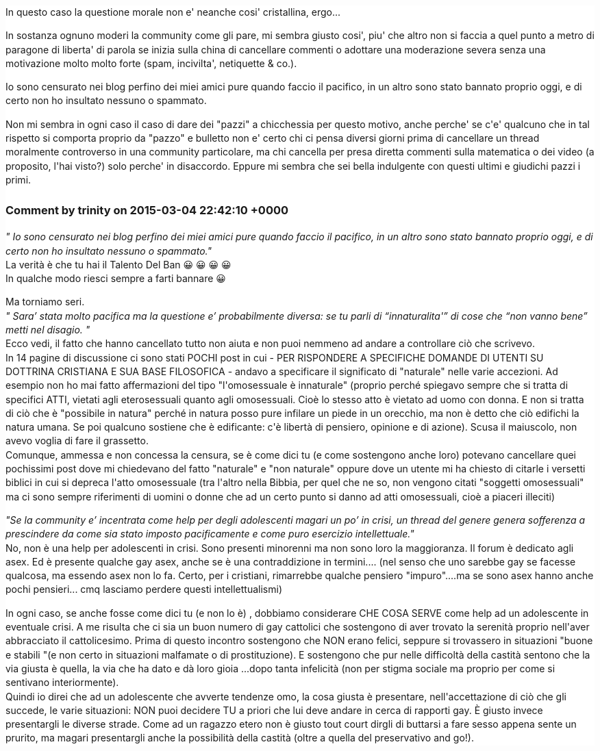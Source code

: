 In questo caso la questione morale non e' neanche cosi' cristallina, ergo...

In sostanza ognuno moderi la community come gli pare, mi sembra giusto cosi', piu' che altro non si faccia a quel punto a metro di paragone di liberta' di parola se inizia sulla china di cancellare commenti o adottare una moderazione severa senza una motivazione molto molto forte (spam, incivilta', netiquette & co.). 

Io sono censurato nei blog perfino dei miei amici pure quando faccio il pacifico, in un altro sono stato bannato proprio oggi, e di certo non ho insultato nessuno o spammato.

Non mi sembra in ogni caso il caso di dare dei "pazzi" a chicchessia per questo motivo, anche perche' se c'e' qualcuno che in tal rispetto si comporta proprio da "pazzo" e bulletto non e' certo chi ci pensa diversi giorni prima di cancellare un thread moralmente controverso in una community particolare, ma chi cancella per presa diretta commenti sulla matematica o dei video (a proposito, l'hai visto?) solo perche' in disaccordo. Eppure mi sembra che sei bella indulgente con questi ultimi e giudichi pazzi i primi.

### Comment by trinity on 2015-03-04 22:42:10 +0000
_" Io sono censurato nei blog perfino dei miei amici pure quando faccio il pacifico, in un altro sono stato bannato proprio oggi, e di certo non ho insultato nessuno o spammato."_  
La verità è che tu hai il Talento Del Ban 😀 😀 😀 😀  
In qualche modo riesci sempre a farti bannare 😀

Ma torniamo seri.  
_" Sara’ stata molto pacifica ma la questione e’ probabilmente diversa: se tu parli di “innaturalita'” di cose che “non vanno bene” metti nel disagio. "_  
Ecco vedi, il fatto che hanno cancellato tutto non aiuta e non puoi nemmeno ad andare a controllare ciò che scrivevo.  
In 14 pagine di discussione ci sono stati POCHI post in cui - PER RISPONDERE A SPECIFICHE DOMANDE DI UTENTI SU DOTTRINA CRISTIANA E SUA BASE FILOSOFICA - andavo a specificare il significato di "naturale" nelle varie accezioni. Ad esempio non ho mai fatto affermazioni del tipo "l'omosessuale è innaturale" (proprio perché spiegavo sempre che si tratta di specifici ATTI, vietati agli eterosessuali quanto agli omosessuali. Cioè lo stesso atto è vietato ad uomo con donna. E non si tratta di ciò che è "possibile in natura" perché in natura posso pure infilare un piede in un orecchio, ma non è detto che ciò edifichi la natura umana. Se poi qualcuno sostiene che è edificante: c'è libertà di pensiero, opinione e di azione). Scusa il maiuscolo, non avevo voglia di fare il grassetto.  
Comunque, ammessa e non concessa la censura, se è come dici tu (e come sostengono anche loro) potevano cancellare quei pochissimi post dove mi chiedevano del fatto "naturale" e "non naturale" oppure dove un utente mi ha chiesto di citarle i versetti biblici in cui si depreca l'atto omosessuale (tra l'altro nella Bibbia, per quel che ne so, non vengono citati "soggetti omosessuali" ma ci sono sempre riferimenti di uomini o donne che ad un certo punto si danno ad atti omosessuali, cioè a piaceri illeciti)

_"Se la community e’ incentrata come help per degli adolescenti magari un po’ in crisi, un thread del genere genera sofferenza a prescindere da come sia stato imposto pacificamente e come puro esercizio intellettuale."_  
No, non è una help per adolescenti in crisi. Sono presenti minorenni ma non sono loro la maggioranza. Il forum è dedicato agli asex. Ed è presente qualche gay asex, anche se è una contraddizione in termini.... (nel senso che uno sarebbe gay se facesse qualcosa, ma essendo asex non lo fa. Certo, per i cristiani, rimarrebbe qualche pensiero "impuro"....ma se sono asex hanno anche pochi pensieri... cmq lasciamo perdere questi intellettualismi)

In ogni caso, se anche fosse come dici tu (e non lo è) , dobbiamo considerare CHE COSA SERVE come help ad un adolescente in eventuale crisi. A me risulta che ci sia un buon numero di gay cattolici che sostengono di aver trovato la serenità proprio nell'aver abbracciato il cattolicesimo. Prima di questo incontro sostengono che NON erano felici, seppure si trovassero in situazioni "buone e stabili "(e non certo in situazioni malfamate o di prostituzione). E sostengono che pur nelle difficoltà della castità sentono che la via giusta è quella, la via che ha dato e dà loro gioia ...dopo tanta infelicità (non per stigma sociale ma proprio per come si sentivano interiormente).  
Quindi io direi che ad un adolescente che avverte tendenze omo, la cosa giusta è presentare, nell'accettazione di ciò che gli succede, le varie situazioni: NON puoi decidere TU a priori che lui deve andare in cerca di rapporti gay. È giusto invece presentargli le diverse strade. Come ad un ragazzo etero non è giusto tout court dirgli di buttarsi a fare sesso appena sente un prurito, ma magari presentargli anche la possibilità della castità (oltre a quella del preservativo and go!).
